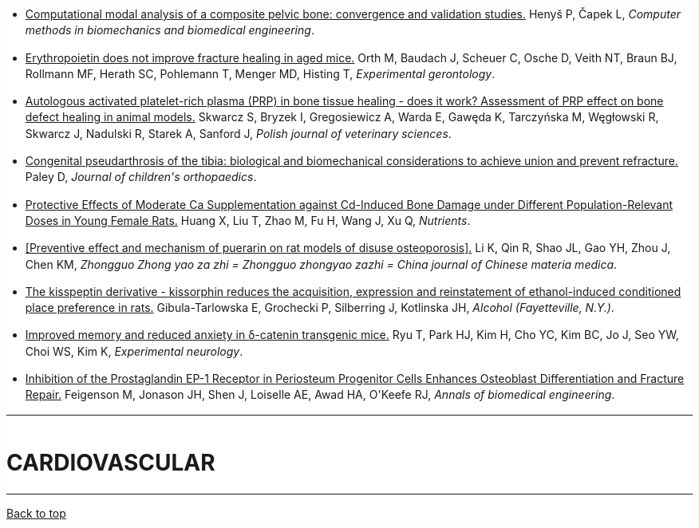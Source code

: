 * [Computational modal analysis of a composite pelvic bone: convergence and validation studies.](https://www.ncbi.nlm.nih.gov/pubmed/30999766)
Henyš P, Čapek L,
*Computer methods in biomechanics and biomedical engineering*.  

* [Erythropoietin does not improve fracture healing in aged mice.](https://www.ncbi.nlm.nih.gov/pubmed/30998964)
Orth M, Baudach J, Scheuer C, Osche D, Veith NT, Braun BJ, Rollmann MF, Herath SC, Pohlemann T, Menger MD, Histing T,
*Experimental gerontology*.  

* [Autologous activated platelet-rich plasma (PRP) in bone tissue healing - does it work? Assessment of PRP effect on bone defect healing in animal models.](https://www.ncbi.nlm.nih.gov/pubmed/30997778)
Skwarcz S, Bryzek I, Gregosiewicz A, Warda E, Gawęda K, Tarczyńska M, Węgłowski R, Skwarcz J, Nadulski R, Starek A, Sanford J,
*Polish journal of veterinary sciences*.  

* [Congenital pseudarthrosis of the tibia: biological and biomechanical considerations to achieve union and prevent refracture.](https://www.ncbi.nlm.nih.gov/pubmed/30996736)
Paley D,
*Journal of children's orthopaedics*.  

* [Protective Effects of Moderate Ca Supplementation against Cd-Induced Bone Damage under Different Population-Relevant Doses in Young Female Rats.](https://www.ncbi.nlm.nih.gov/pubmed/30991710)
Huang X, Liu T, Zhao M, Fu H, Wang J, Xu Q,
*Nutrients*.  

* [[Preventive effect and mechanism of puerarin on rat models of disuse osteoporosis].](https://www.ncbi.nlm.nih.gov/pubmed/30989919)
Li K, Qin R, Shao JL, Gao YH, Zhou J, Chen KM,
*Zhongguo Zhong yao za zhi = Zhongguo zhongyao zazhi = China journal of Chinese materia medica*.  

* [The kisspeptin derivative - kissorphin reduces the acquisition, expression and reinstatement of ethanol-induced conditioned place preference in rats.](https://www.ncbi.nlm.nih.gov/pubmed/30981809)
Gibula-Tarlowska E, Grochecki P, Silberring J, Kotlinska JH,
*Alcohol (Fayetteville, N.Y.)*.  

* [Improved memory and reduced anxiety in δ-catenin transgenic mice.](https://www.ncbi.nlm.nih.gov/pubmed/30981806)
Ryu T, Park HJ, Kim H, Cho YC, Kim BC, Jo J, Seo YW, Choi WS, Kim K,
*Experimental neurology*.  

* [Inhibition of the Prostaglandin EP-1 Receptor in Periosteum Progenitor Cells Enhances Osteoblast Differentiation and Fracture Repair.](https://www.ncbi.nlm.nih.gov/pubmed/30980293)
Feigenson M, Jonason JH, Shen J, Loiselle AE, Awad HA, O'Keefe RJ,
*Annals of biomedical engineering*.  

----
# CARDIOVASCULAR
----

[Back to top](#table-of-contents)
